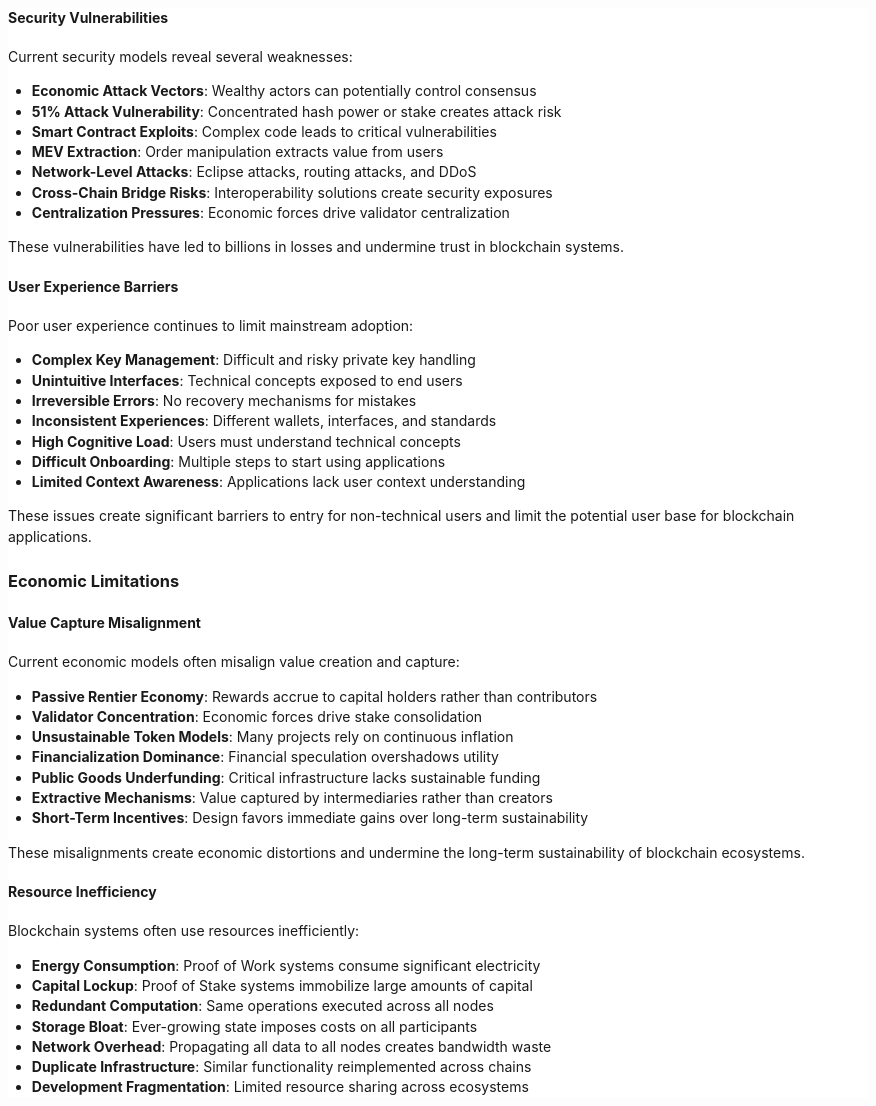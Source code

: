 #### Security Vulnerabilities

Current security models reveal several weaknesses:

- **Economic Attack Vectors**: Wealthy actors can potentially control consensus
- **51% Attack Vulnerability**: Concentrated hash power or stake creates attack risk
- **Smart Contract Exploits**: Complex code leads to critical vulnerabilities
- **MEV Extraction**: Order manipulation extracts value from users
- **Network-Level Attacks**: Eclipse attacks, routing attacks, and DDoS
- **Cross-Chain Bridge Risks**: Interoperability solutions create security exposures
- **Centralization Pressures**: Economic forces drive validator centralization

These vulnerabilities have led to billions in losses and undermine trust in blockchain systems.

#### User Experience Barriers

Poor user experience continues to limit mainstream adoption:

- **Complex Key Management**: Difficult and risky private key handling
- **Unintuitive Interfaces**: Technical concepts exposed to end users
- **Irreversible Errors**: No recovery mechanisms for mistakes
- **Inconsistent Experiences**: Different wallets, interfaces, and standards
- **High Cognitive Load**: Users must understand technical concepts
- **Difficult Onboarding**: Multiple steps to start using applications
- **Limited Context Awareness**: Applications lack user context understanding

These issues create significant barriers to entry for non-technical users and limit the potential user base for blockchain applications.

### Economic Limitations

#### Value Capture Misalignment

Current economic models often misalign value creation and capture:

- **Passive Rentier Economy**: Rewards accrue to capital holders rather than contributors
- **Validator Concentration**: Economic forces drive stake consolidation
- **Unsustainable Token Models**: Many projects rely on continuous inflation
- **Financialization Dominance**: Financial speculation overshadows utility
- **Public Goods Underfunding**: Critical infrastructure lacks sustainable funding
- **Extractive Mechanisms**: Value captured by intermediaries rather than creators
- **Short-Term Incentives**: Design favors immediate gains over long-term sustainability

These misalignments create economic distortions and undermine the long-term sustainability of blockchain ecosystems.

#### Resource Inefficiency

Blockchain systems often use resources inefficiently:

- **Energy Consumption**: Proof of Work systems consume significant electricity
- **Capital Lockup**: Proof of Stake systems immobilize large amounts of capital
- **Redundant Computation**: Same operations executed across all nodes
- **Storage Bloat**: Ever-growing state imposes costs on all participants
- **Network Overhead**: Propagating all data to all nodes creates bandwidth waste
- **Duplicate Infrastructure**: Similar functionality reimplemented across chains
- **Development Fragmentation**: Limited resource sharing across ecosystems
